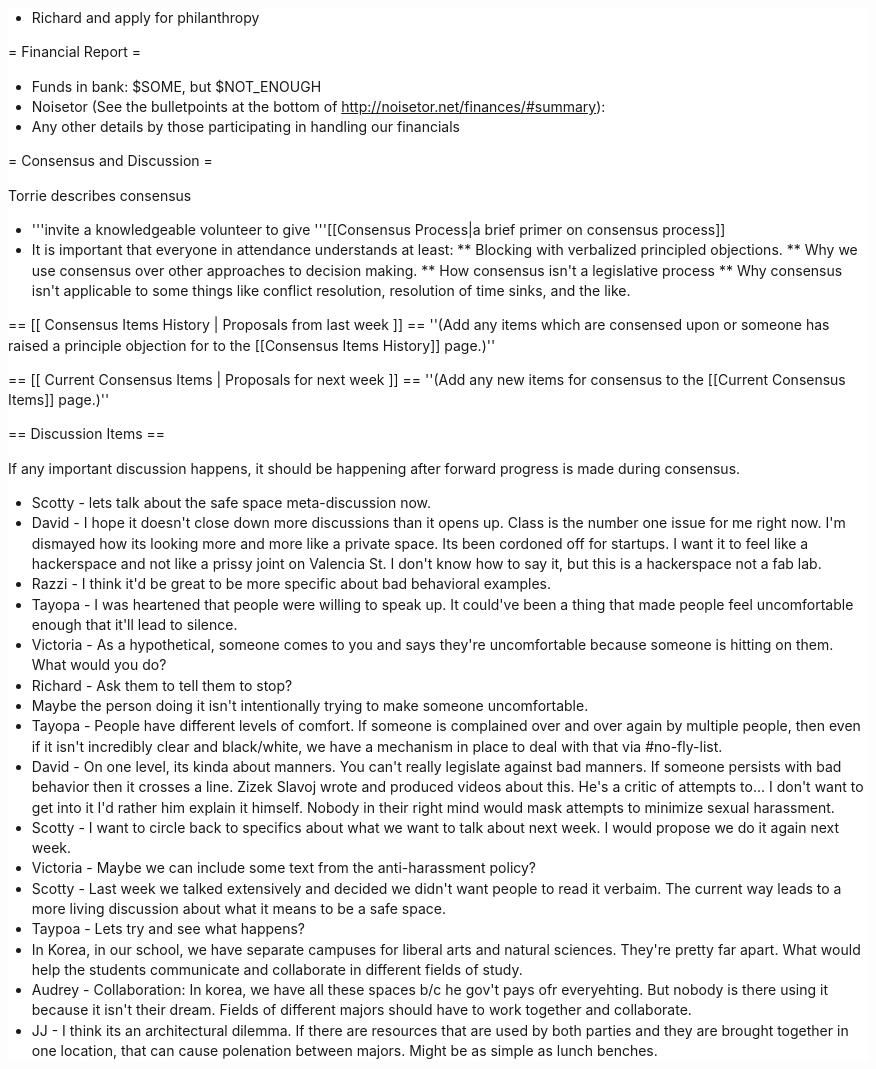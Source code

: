 * Richard and apply for philanthropy

= Financial Report =
* Funds in bank: $SOME, but $NOT_ENOUGH
* Noisetor (See the bulletpoints at the bottom of http://noisetor.net/finances/#summary):
* Any other details by those participating in handling our financials

= Consensus and Discussion =

Torrie describes consensus

* '''invite a knowledgeable volunteer to give '''[[Consensus Process|a brief primer on consensus process]]
* It is important that everyone in attendance understands at least:
** Blocking with verbalized principled objections.
** Why we use consensus over other approaches to decision making.
** How consensus isn't a legislative process
** Why consensus isn't applicable to some things like conflict resolution, resolution of time sinks, and the like.

== [[ Consensus Items History | Proposals from last week ]] ==
''(Add any items which are consensed upon or someone has raised a principle objection for to the [[Consensus Items History]] page.)''

== [[ Current Consensus Items | Proposals for next week ]] ==
''(Add any new items for consensus to the [[Current Consensus Items]] page.)''

== Discussion Items ==

If any important discussion happens, it should be happening after forward progress is made during consensus.

* Scotty - lets talk about the safe space meta-discussion now.
* David - I hope it doesn't close down more discussions than it opens up. Class is the number one issue for me right now. I'm dismayed how its looking more and more like a private space. Its been cordoned off for startups. I want it to feel like a hackerspace and not like a prissy joint on Valencia St. I don't know how to say it, but this is a hackerspace not a fab lab.
* Razzi - I think it'd be great to be more specific about bad behavioral examples.
* Tayopa - I was heartened that people were willing to speak up. It could've been a thing that made people feel uncomfortable enough that it'll lead to silence.
* Victoria - As a hypothetical, someone comes to you and says they're uncomfortable because someone is hitting on them. What would you do?
* Richard - Ask them to tell them to stop?
* Maybe the person doing it isn't intentionally trying to make someone uncomfortable.
* Tayopa - People have different levels of comfort. If someone is complained over and over again by multiple people, then even if it isn't incredibly clear and black/white, we have a mechanism in place to deal with that via #no-fly-list.
* David - On one level, its kinda about manners. You can't really legislate against bad manners. If someone persists with bad behavior then it crosses a line. Zizek Slavoj wrote and produced videos about this. He's a critic of attempts to... I don't want to get into it I'd rather him explain it himself. Nobody in their right mind would mask attempts to minimize sexual harassment.
* Scotty - I want to circle back to specifics about what we want to talk about next week. I would propose we do it again next week.
* Victoria - Maybe we can include some text from the anti-harassment policy?
* Scotty - Last week we talked extensively and decided we didn't want people to read it verbaim. The current way leads to a more living discussion about what it means to be a safe space.
* Taypoa - Lets try and see what happens?
* In Korea, in our school, we have separate campuses for liberal arts and natural sciences. They're pretty far apart. What would help the students communicate and collaborate in different fields of study.
*  Audrey - Collaboration: In korea, we have all these spaces b/c he gov't pays ofr everyehting. But nobody is there using it because it isn't their dream. Fields of different majors should have to work together and collaborate.
* JJ - I think its an architectural dilemma. If there are resources that are used by both parties and they are brought together in one location, that can cause polenation between majors. Might be as simple as lunch benches.